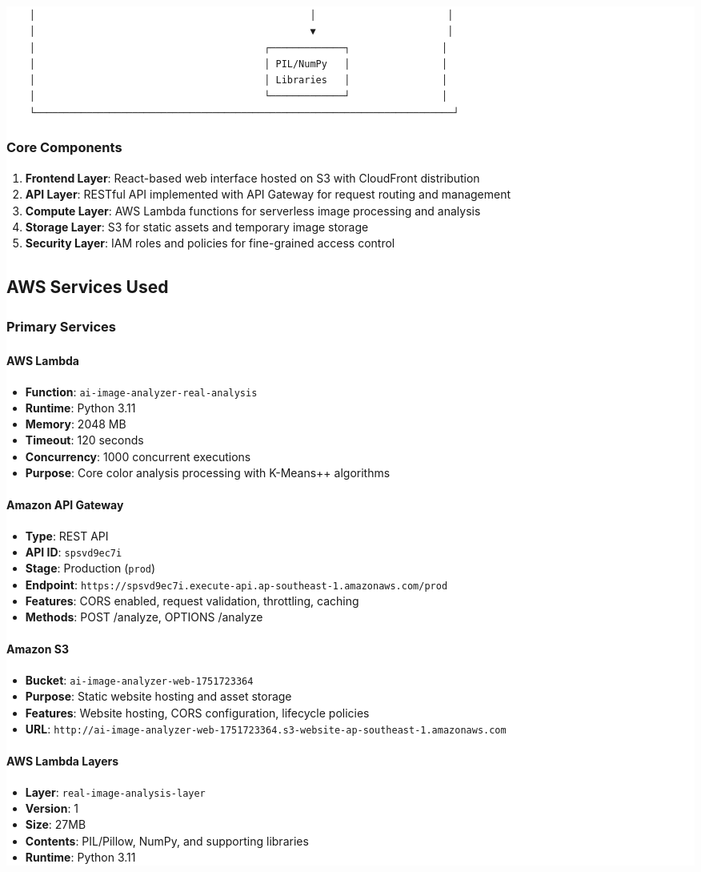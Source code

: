```
    │                                                │                       │
    │                                                ▼                       │
    │                                        ┌─────────────┐                │
    │                                        │ PIL/NumPy   │                │
    │                                        │ Libraries   │                │
    │                                        └─────────────┘                │
    └─────────────────────────────────────────────────────────────────────────┘
```

### Core Components

1. **Frontend Layer**: React-based web interface hosted on S3 with CloudFront distribution
2. **API Layer**: RESTful API implemented with API Gateway for request routing and management
3. **Compute Layer**: AWS Lambda functions for serverless image processing and analysis
4. **Storage Layer**: S3 for static assets and temporary image storage
5. **Security Layer**: IAM roles and policies for fine-grained access control

## AWS Services Used

### Primary Services

#### AWS Lambda
- **Function**: `ai-image-analyzer-real-analysis`
- **Runtime**: Python 3.11
- **Memory**: 2048 MB
- **Timeout**: 120 seconds
- **Concurrency**: 1000 concurrent executions
- **Purpose**: Core color analysis processing with K-Means++ algorithms

#### Amazon API Gateway
- **Type**: REST API
- **API ID**: `spsvd9ec7i`
- **Stage**: Production (`prod`)
- **Endpoint**: `https://spsvd9ec7i.execute-api.ap-southeast-1.amazonaws.com/prod`
- **Features**: CORS enabled, request validation, throttling, caching
- **Methods**: POST /analyze, OPTIONS /analyze

#### Amazon S3
- **Bucket**: `ai-image-analyzer-web-1751723364`
- **Purpose**: Static website hosting and asset storage
- **Features**: Website hosting, CORS configuration, lifecycle policies
- **URL**: `http://ai-image-analyzer-web-1751723364.s3-website-ap-southeast-1.amazonaws.com`

#### AWS Lambda Layers
- **Layer**: `real-image-analysis-layer`
- **Version**: 1
- **Size**: 27MB
- **Contents**: PIL/Pillow, NumPy, and supporting libraries
- **Runtime**: Python 3.11
